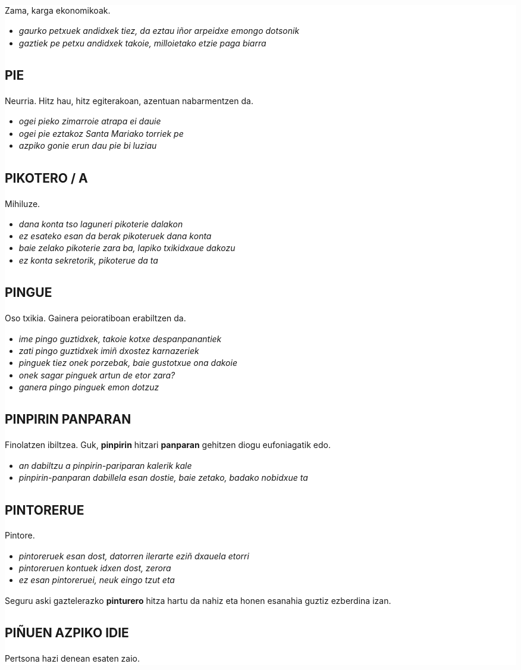 Zama, karga ekonomikoak.

- *gaurko petxuek andidxek tiez, da eztau iñor arpeidxe emongo dotsonik*
- *gaztiek pe petxu andidxek takoie, milloietako etzie paga biarra*

## PIE ##

Neurria. Hitz hau, hitz egiterakoan, azentuan nabarmentzen da.

- *ogei pieko zimarroie atrapa ei dauie*
- *ogei pie eztakoz Santa Mariako torriek pe*
- *azpiko gonie erun dau pie bi luziau*

## PIKOTERO / A ##

Mihiluze.

- *dana konta tso laguneri pikoterie dalakon*
- *ez esateko esan da berak pikoteruek dana konta*
- *baie zelako pikoterie zara ba, lapiko txikidxaue dakozu*
- *ez konta sekretorik, pikoterue da ta*

## PINGUE ##

Oso txikia. Gainera peioratiboan erabiltzen da.

- *ime pingo guztidxek, takoie kotxe despanpanantiek*
- *zati pingo guztidxek imiñ dxostez karnazeriek*
- *pinguek tiez onek porzebak, baie gustotxue ona dakoie*
- *onek sagar pinguek artun de etor zara?*
- *ganera pingo pinguek emon dotzuz*

## PINPIRIN PANPARAN ##

Finolatzen ibiltzea. Guk, **pinpirin** hitzari **panparan** gehitzen diogu eufoniagatik edo.

- *an dabiltzu a pinpirin-pariparan kalerik kale*
- *pinpirin-panparan dabillela esan dostie, baie zetako, badako nobidxue ta*

## PINTORERUE ##

Pintore.

- *pintoreruek esan dost, datorren ilerarte eziñ dxauela etorri*
- *pintoreruen kontuek idxen dost, zerora*
- *ez esan pintoreruei, neuk eingo tzut eta*

Seguru aski gaztelerazko **pinturero** hitza hartu da nahiz eta honen esanahia guztiz ezberdina izan.

## PIÑUEN AZPIKO IDIE ##

Pertsona hazi denean esaten zaio.
